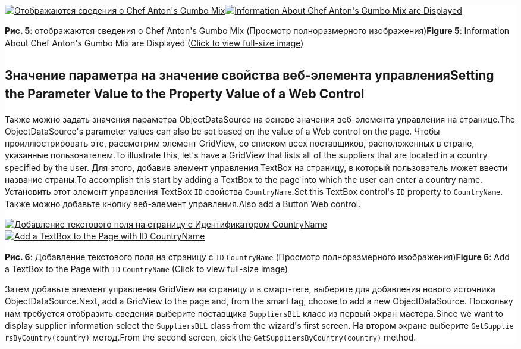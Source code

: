 
<span data-ttu-id="9a42a-146">[![Отображаются сведения о Chef Anton's Gumbo Mix](declarative-parameters-vb/_static/image14.png)](declarative-parameters-vb/_static/image13.png)</span><span class="sxs-lookup"><span data-stu-id="9a42a-146">[![Information About Chef Anton's Gumbo Mix are Displayed](declarative-parameters-vb/_static/image14.png)](declarative-parameters-vb/_static/image13.png)</span></span>

<span data-ttu-id="9a42a-147">**Рис. 5**: отображаются сведения о Chef Anton's Gumbo Mix ([Просмотр полноразмерного изображения](declarative-parameters-vb/_static/image15.png))</span><span class="sxs-lookup"><span data-stu-id="9a42a-147">**Figure 5**: Information About Chef Anton's Gumbo Mix are Displayed ([Click to view full-size image](declarative-parameters-vb/_static/image15.png))</span></span>


## <a name="setting-the-parameter-value-to-the-property-value-of-a-web-control"></a><span data-ttu-id="9a42a-148">Значение параметра на значение свойства веб-элемента управления</span><span class="sxs-lookup"><span data-stu-id="9a42a-148">Setting the Parameter Value to the Property Value of a Web Control</span></span>

<span data-ttu-id="9a42a-149">Также можно задать значения параметра ObjectDataSource на основе значения веб-элемента управления на странице.</span><span class="sxs-lookup"><span data-stu-id="9a42a-149">The ObjectDataSource's parameter values can also be set based on the value of a Web control on the page.</span></span> <span data-ttu-id="9a42a-150">Чтобы проиллюстрировать это, рассмотрим элемент GridView, со списком всех поставщиков, расположенных в стране, указанные пользователем.</span><span class="sxs-lookup"><span data-stu-id="9a42a-150">To illustrate this, let's have a GridView that lists all of the suppliers that are located in a country specified by the user.</span></span> <span data-ttu-id="9a42a-151">Для этого, добавив элемент управления TextBox на страницу, в который пользователь может ввести название страны.</span><span class="sxs-lookup"><span data-stu-id="9a42a-151">To accomplish this start by adding a TextBox to the page into which the user can enter a country name.</span></span> <span data-ttu-id="9a42a-152">Установить этот элемент управления TextBox `ID` свойства `CountryName`.</span><span class="sxs-lookup"><span data-stu-id="9a42a-152">Set this TextBox control's `ID` property to `CountryName`.</span></span> <span data-ttu-id="9a42a-153">Также можно добавьте кнопку веб-элемент управления.</span><span class="sxs-lookup"><span data-stu-id="9a42a-153">Also add a Button Web control.</span></span>


<span data-ttu-id="9a42a-154">[![Добавление текстового поля на страницу с Идентификатором CountryName](declarative-parameters-vb/_static/image17.png)](declarative-parameters-vb/_static/image16.png)</span><span class="sxs-lookup"><span data-stu-id="9a42a-154">[![Add a TextBox to the Page with ID CountryName](declarative-parameters-vb/_static/image17.png)](declarative-parameters-vb/_static/image16.png)</span></span>

<span data-ttu-id="9a42a-155">**Рис. 6**: Добавление текстового поля на страницу с `ID` `CountryName` ([Просмотр полноразмерного изображения](declarative-parameters-vb/_static/image18.png))</span><span class="sxs-lookup"><span data-stu-id="9a42a-155">**Figure 6**: Add a TextBox to the Page with `ID` `CountryName` ([Click to view full-size image](declarative-parameters-vb/_static/image18.png))</span></span>


<span data-ttu-id="9a42a-156">Затем добавьте элемент управления GridView на страницу и в смарт-теге, выберите для добавления нового источника ObjectDataSource.</span><span class="sxs-lookup"><span data-stu-id="9a42a-156">Next, add a GridView to the page and, from the smart tag, choose to add a new ObjectDataSource.</span></span> <span data-ttu-id="9a42a-157">Поскольку нам требуется отобразить сведения выберите поставщика `SuppliersBLL` класс из первый экран мастера.</span><span class="sxs-lookup"><span data-stu-id="9a42a-157">Since we want to display supplier information select the `SuppliersBLL` class from the wizard's first screen.</span></span> <span data-ttu-id="9a42a-158">На втором экране выберите `GetSuppliersByCountry(country)` метод.</span><span class="sxs-lookup"><span data-stu-id="9a42a-158">From the second screen, pick the `GetSuppliersByCountry(country)` method.</span></span>
